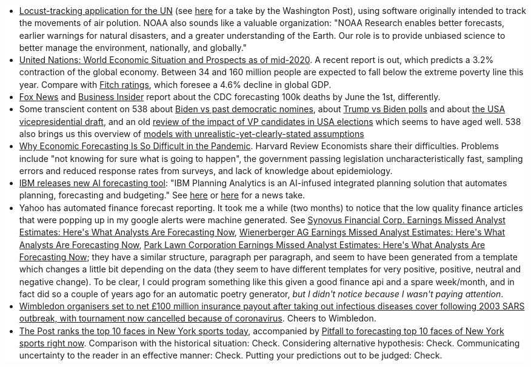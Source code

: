 - [Locust-tracking application for the UN](https://www.research.noaa.gov/article/ArtMID/587/ArticleID/2620/NOAA-teams-with-the-United-Nations-to-create-locust-tracking-application) (see [here](https://www.washingtonpost.com/weather/2020/05/13/east-africa-locust-forecast-tool/) for a take by the Washington Post), using software originally intended to track the movements of air polution. NOAA also sounds like a valuable organization: "NOAA Research enables better forecasts, earlier warnings for natural disasters, and a greater understanding of the Earth. Our role is to provide unbiased science to better manage the environment, nationally, and globally."
- [United Nations: World Economic Situation and Prospects as of mid-2020](https://www.un.org/development/desa/dpad/publication/world-economic-situation-and-prospects-as-of-mid-2020/). A recent report is out, which predicts a 3.2% contraction of the global economy. Between 34 and 160 million people are expected to fall below the extreme poverty line this year. Compare with [Fitch ratings](https://www.fitchratings.com/research/sovereigns/further-economic-forecast-cuts-global-recession-bottoming-out-26-05-2020), which foresee a 4.6% decline in global GDP. 
- [Fox News](https://www.fox10phoenix.com/news/cdc-says-all-models-forecast-increase-in-covid-19-deaths-in-coming-weeks-exceeding-100k-by-june-1) and [Business Insider](https://www.businessinsider.com/cdc-forecasts-100000-coronavirus-deaths-by-june-1-2020-5?r=KINDLYSTOPTRACKINGUS) report about the CDC forecasting 100k deaths by June the 1st, differently. 
- Some transcient content on 538 about [Biden vs past democratic nomines](https://fivethirtyeight.com/features/how-does-biden-stack-up-to-past-democratic-nominees/), about [Trump vs Biden polls](https://fivethirtyeight.com/features/you-can-pay-attention-to-those-trump-vs-biden-polls-but-be-cautious/) and about [the USA vicepresidential draft](https://fivethirtyeight.com/features/its-time-for-another-2020-vice-presidential-draft/), and an old [review of the impact of VP candidates in USA elections](http://baseballot.blogspot.com/2012/07/politically-veepstakes-isnt-worth.html) which seems to have aged well. 538 also brings us this overview of [models with unrealistic-yet-clearly-stated assumptions](https://projects.fivethirtyeight.com/covid-forecasts/.)
- [Why Economic Forecasting Is So Difficult in the Pandemic](https://hbr.org/2020/05/why-economic-forecasting-is-so-difficult-in-the-pandemic). Harvard Review Economists share their difficulties. Problems include "not knowing for sure what is going to happen", the government passing legislation uncharacteristically fast, sampling errors and reduced response rates from surveys, and lack of knowledge about epidemiology. 
- [IBM releases new AI forecasting tool](https://www.ibm.com/products/planning-analytics):  "IBM Planning Analytics is an AI-infused integrated planning solution that automates planning, forecasting and budgeting." See [here](https://www.channelasia.tech/article/679887/ibm-adds-ai-fuelled-forecasting-planning-analytics-platform/) or [here](https://www.cio.com/article/3544611/ibm-adds-ai-fueled-forecasting-to-planning-analytics-platform.html) for a news take. 
- Yahoo has automated finance forecast reporting. It took me a while (two months) to notice that the low quality finance articles that were popping up in my google alerts were machine generated. See [Synovus Financial Corp. Earnings Missed Analyst Estimates: Here's What Analysts Are Forecasting Now](https://finance.yahoo.com/news/synovus-financial-corp-earnings-missed-152645825.html), [Wienerberger AG Earnings Missed Analyst Estimates: Here's What Analysts Are Forecasting Now](https://finance.yahoo.com/news/wienerberger-ag-earnings-missed-analyst-070545629.html), [Park Lawn Corporation Earnings Missed Analyst Estimates: Here's What Analysts Are Forecasting Now](https://news.yahoo.com/park-lawn-corporation-earnings-missed-120314826.html); they have a similar structure, paragraph per paragraph, and seem to have been generated from a template which changes a little bit depending on the data (they seem to have different templates for very positive, positive, neutral and negative change). To be clear, I could program something like this given a good finance api and a spare week/month, and in fact did so a couple of years ago for an automatic poetry generator,  *but I didn't notice because I wasn't paying attention*. 
- [Wimbledon organisers set to net £100 million insurance payout after taking out infectious diseases cover following 2003 SARS outbreak, with tournament now cancelled because of coronavirus](https://www.dailymail.co.uk/sport/tennis/article-8183419/amp/Wimbledon-set-net-huge-100m-insurance-payout-tournament-cancelled.html). Cheers to  Wimbledon.
- [The Post ranks the top 10 faces in New York sports today](https://nypost.com/2020/05/02/the-post-ranks-the-top-10-faces-in-new-york-sports-today/), accompanied by [Pitfall to forecasting top 10 faces of New York sports right now](https://nypost.com/2020/05/03/pitfall-to-forecasting-top-10-faces-of-new-york-sports-right-now/). Comparison with the historical situation: Check. Considering alternative hypothesis: Check. Communicating uncertainty to the reader in an effective manner: Check. Putting your predictions out to be judged: Check. 